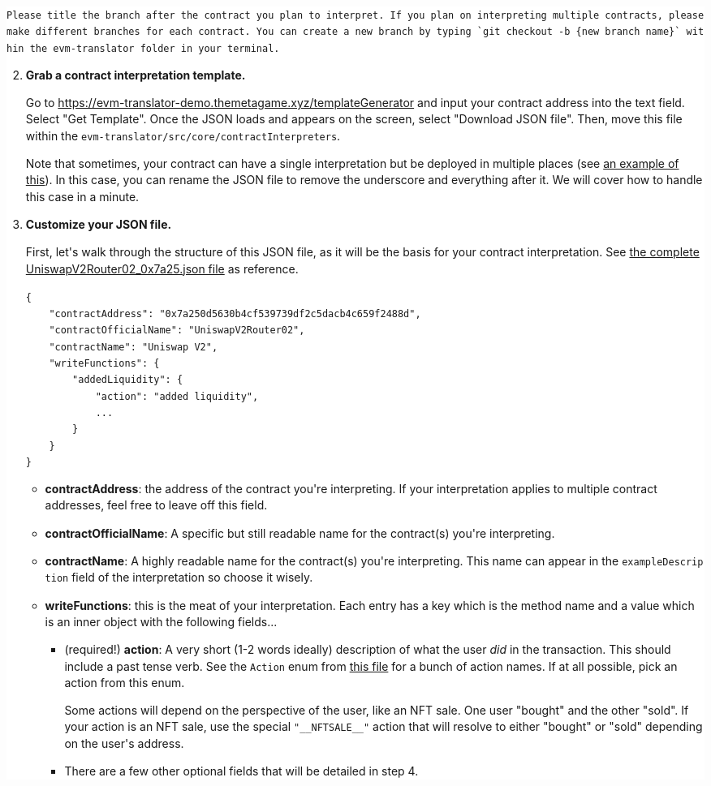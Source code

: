     Please title the branch after the contract you plan to interpret. If you plan on interpreting multiple contracts, please make different branches for each contract. You can create a new branch by typing `git checkout -b {new branch name}` within the evm-translator folder in your terminal.

2. **Grab a contract interpretation template.**

    Go to https://evm-translator-demo.themetagame.xyz/templateGenerator and input your contract address into the text field. Select "Get Template". Once the JSON loads and appears on the screen, select "Download JSON file". Then, move this file within the `evm-translator/src/core/contractInterpreters`.

    Note that sometimes, your contract can have a single interpretation but be deployed in multiple places (see [an example of this](https://compound.finance/docs#guides)). In this case, you can rename the JSON file to remove the underscore and everything after it. We will cover how to handle this case in a minute.

3. **Customize your JSON file.**

    First, let's walk through the structure of this JSON file, as it will be the basis for your contract interpretation. See [the complete UniswapV2Router02_0x7a25.json file](https://github.com/metagame-xyz/evm-translator/blob/main/src/core/contractInterpreters/UniswapV2Router02_0x7a25.json) as reference.

    ```
    {
        "contractAddress": "0x7a250d5630b4cf539739df2c5dacb4c659f2488d",
        "contractOfficialName": "UniswapV2Router02",
        "contractName": "Uniswap V2",
        "writeFunctions": {
            "addedLiquidity": {
                "action": "added liquidity",
                ...
            }
        }
    }
    ```

    - **contractAddress**: the address of the contract you're interpreting. If your interpretation applies to multiple contract addresses, feel free to leave off this field.
    - **contractOfficialName**: A specific but still readable name for the contract(s) you're interpreting.
    - **contractName**: A highly readable name for the contract(s) you're interpreting. This name can appear in the `exampleDescription` field of the interpretation so choose it wisely.

    - **writeFunctions**: this is the meat of your interpretation. Each entry has a key which is the method name and a value which is an inner object with the following fields...

        - (required!) **action**: A very short (1-2 words ideally) description of what the user _did_ in the transaction. This should include a past tense verb. See the `Action` enum from [this file](https://github.com/metagame-xyz/evm-translator/blob/main/src/interfaces/interpreted.ts) for a bunch of action names. If at all possible, pick an action from this enum.

            Some actions will depend on the perspective of the user, like an NFT sale. One user "bought" and the other "sold". If your action is an NFT sale, use the special `"__NFTSALE__"` action that will resolve to either "bought" or "sold" depending on the user's address.

        - There are a few other optional fields that will be detailed in step 4.
